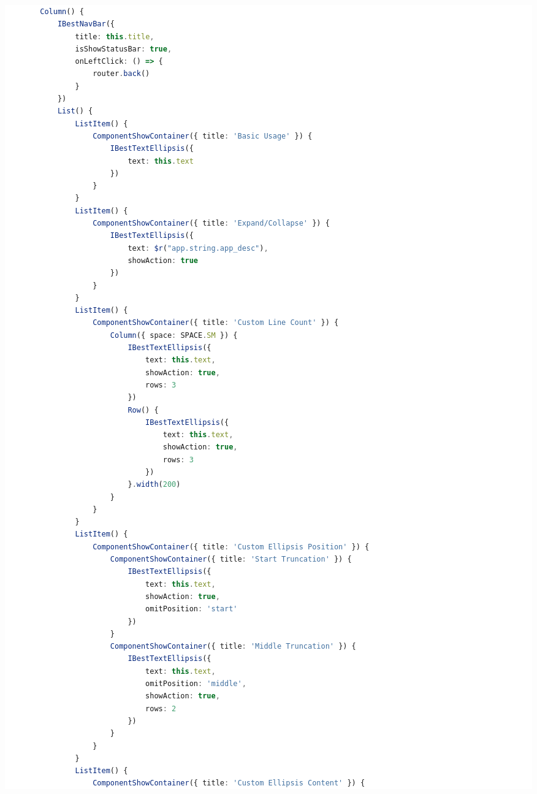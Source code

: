 ```typescript
        Column() {
            IBestNavBar({
                title: this.title,
                isShowStatusBar: true,
                onLeftClick: () => {
                    router.back()
                }
            })
            List() {
                ListItem() {
                    ComponentShowContainer({ title: 'Basic Usage' }) {
                        IBestTextEllipsis({
                            text: this.text
                        })
                    }
                }
                ListItem() {
                    ComponentShowContainer({ title: 'Expand/Collapse' }) {
                        IBestTextEllipsis({
                            text: $r("app.string.app_desc"),
                            showAction: true
                        })
                    }
                }
                ListItem() {
                    ComponentShowContainer({ title: 'Custom Line Count' }) {
                        Column({ space: SPACE.SM }) {
                            IBestTextEllipsis({
                                text: this.text,
                                showAction: true,
                                rows: 3
                            })
                            Row() {
                                IBestTextEllipsis({
                                    text: this.text,
                                    showAction: true,
                                    rows: 3
                                })
                            }.width(200)
                        }
                    }
                }
                ListItem() {
                    ComponentShowContainer({ title: 'Custom Ellipsis Position' }) {
                        ComponentShowContainer({ title: 'Start Truncation' }) {
                            IBestTextEllipsis({
                                text: this.text,
                                showAction: true,
                                omitPosition: 'start'
                            })
                        }
                        ComponentShowContainer({ title: 'Middle Truncation' }) {
                            IBestTextEllipsis({
                                text: this.text,
                                omitPosition: 'middle',
                                showAction: true,
                                rows: 2
                            })
                        }
                    }
                }
                ListItem() {
                    ComponentShowContainer({ title: 'Custom Ellipsis Content' }) {
```
